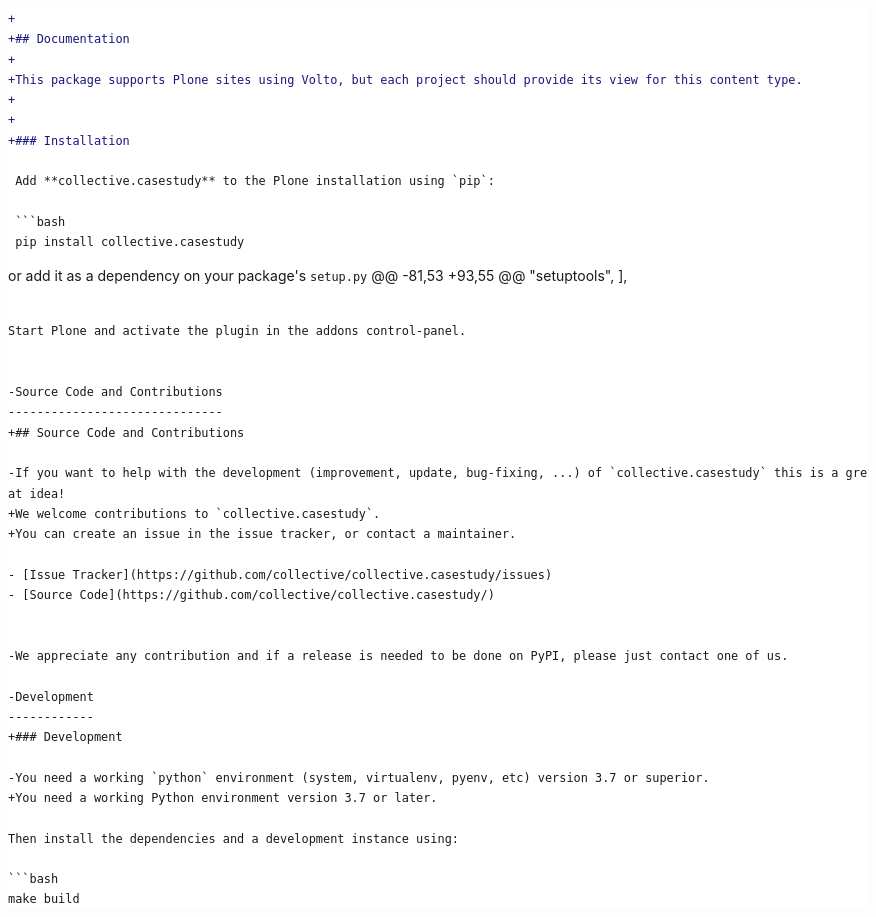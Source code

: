 ```diff
+
+## Documentation
+
+This package supports Plone sites using Volto, but each project should provide its view for this content type.
+
+
+### Installation
 
 Add **collective.casestudy** to the Plone installation using `pip`:
 
 ```bash
 pip install collective.casestudy
 ```
 or add it as a dependency on your package's `setup.py`
@@ -81,53 +93,55 @@
         "setuptools",
     ],
 ```
 
 Start Plone and activate the plugin in the addons control-panel.
 
 
-Source Code and Contributions
------------------------------
+## Source Code and Contributions
 
-If you want to help with the development (improvement, update, bug-fixing, ...) of `collective.casestudy` this is a great idea!
+We welcome contributions to `collective.casestudy`.
+You can create an issue in the issue tracker, or contact a maintainer.
 
 - [Issue Tracker](https://github.com/collective/collective.casestudy/issues)
 - [Source Code](https://github.com/collective/collective.casestudy/)
 
 
-We appreciate any contribution and if a release is needed to be done on PyPI, please just contact one of us.
 
-Development
------------
+### Development
 
-You need a working `python` environment (system, virtualenv, pyenv, etc) version 3.7 or superior.
+You need a working Python environment version 3.7 or later.
 
 Then install the dependencies and a development instance using:
 
 ```bash
 make build
 ```
 